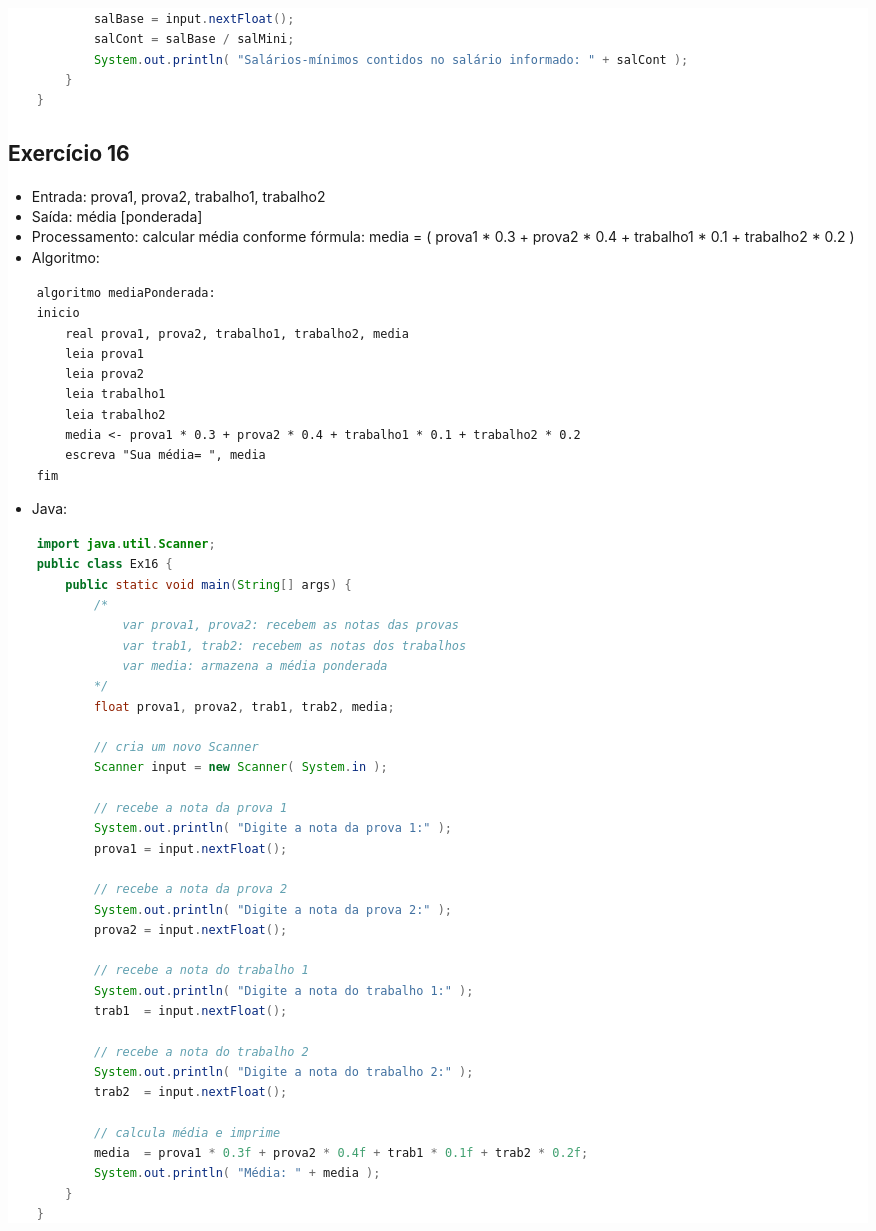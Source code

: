 ```java
            salBase = input.nextFloat();
            salCont = salBase / salMini;
            System.out.println( "Salários-mínimos contidos no salário informado: " + salCont );
        }
    }
```

Exercício 16
------------
-   Entrada: prova1, prova2, trabalho1, trabalho2
-   Saída: média [ponderada]
-   Processamento: calcular média conforme fórmula: media = ( prova1 * 0.3 + prova2 * 0.4 + trabalho1 * 0.1 + trabalho2 * 0.2 )
-   Algoritmo:
```
    algoritmo mediaPonderada:
    inicio
        real prova1, prova2, trabalho1, trabalho2, media
        leia prova1
        leia prova2
        leia trabalho1
        leia trabalho2
        media <- prova1 * 0.3 + prova2 * 0.4 + trabalho1 * 0.1 + trabalho2 * 0.2
        escreva "Sua média= ", media
    fim
```
-   Java:
```java
    import java.util.Scanner;
    public class Ex16 {
        public static void main(String[] args) {
        	/*
        		var prova1, prova2: recebem as notas das provas
        		var trab1, trab2: recebem as notas dos trabalhos
        		var media: armazena a média ponderada
        	*/
            float prova1, prova2, trab1, trab2, media;

            // cria um novo Scanner
            Scanner input = new Scanner( System.in );

            // recebe a nota da prova 1
            System.out.println( "Digite a nota da prova 1:" );
            prova1 = input.nextFloat();

            // recebe a nota da prova 2
            System.out.println( "Digite a nota da prova 2:" );
            prova2 = input.nextFloat();

            // recebe a nota do trabalho 1
            System.out.println( "Digite a nota do trabalho 1:" );
            trab1  = input.nextFloat();

            // recebe a nota do trabalho 2
            System.out.println( "Digite a nota do trabalho 2:" );
            trab2  = input.nextFloat();

            // calcula média e imprime
            media  = prova1 * 0.3f + prova2 * 0.4f + trab1 * 0.1f + trab2 * 0.2f;
            System.out.println( "Média: " + media );
        }
    }
```

